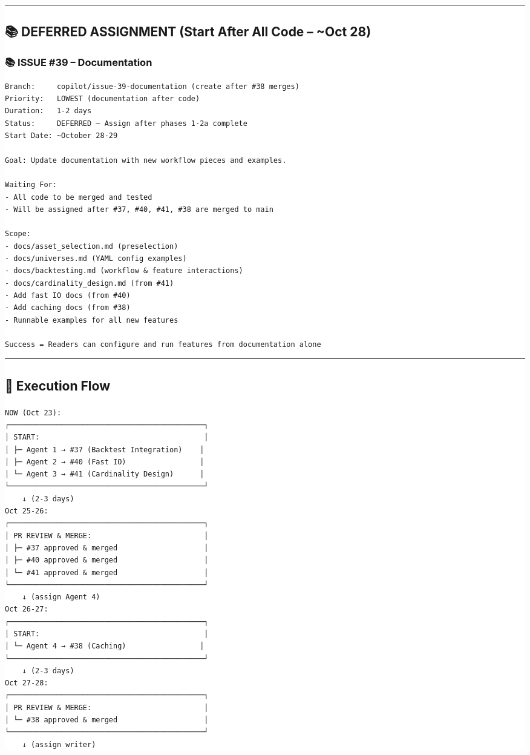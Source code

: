 ______________________________________________________________________

## 📚 DEFERRED ASSIGNMENT (Start After All Code – ~Oct 28)

### 📚 ISSUE #39 – Documentation

```
Branch:     copilot/issue-39-documentation (create after #38 merges)
Priority:   LOWEST (documentation after code)
Duration:   1-2 days
Status:     DEFERRED – Assign after phases 1-2a complete
Start Date: ~October 28-29

Goal: Update documentation with new workflow pieces and examples.

Waiting For:
- All code to be merged and tested
- Will be assigned after #37, #40, #41, #38 are merged to main

Scope:
- docs/asset_selection.md (preselection)
- docs/universes.md (YAML config examples)
- docs/backtesting.md (workflow & feature interactions)
- docs/cardinality_design.md (from #41)
- Add fast IO docs (from #40)
- Add caching docs (from #38)
- Runnable examples for all new features

Success = Readers can configure and run features from documentation alone
```

______________________________________________________________________

## 🔄 Execution Flow

```
NOW (Oct 23):
┌─────────────────────────────────────────────┐
│ START:                                      │
│ ├─ Agent 1 → #37 (Backtest Integration)    │
│ ├─ Agent 2 → #40 (Fast IO)                 │
│ └─ Agent 3 → #41 (Cardinality Design)      │
└─────────────────────────────────────────────┘
    ↓ (2-3 days)
Oct 25-26:
┌─────────────────────────────────────────────┐
│ PR REVIEW & MERGE:                          │
│ ├─ #37 approved & merged                    │
│ ├─ #40 approved & merged                    │
│ └─ #41 approved & merged                    │
└─────────────────────────────────────────────┘
    ↓ (assign Agent 4)
Oct 26-27:
┌─────────────────────────────────────────────┐
│ START:                                      │
│ └─ Agent 4 → #38 (Caching)                 │
└─────────────────────────────────────────────┘
    ↓ (2-3 days)
Oct 27-28:
┌─────────────────────────────────────────────┐
│ PR REVIEW & MERGE:                          │
│ └─ #38 approved & merged                    │
└─────────────────────────────────────────────┘
    ↓ (assign writer)
```